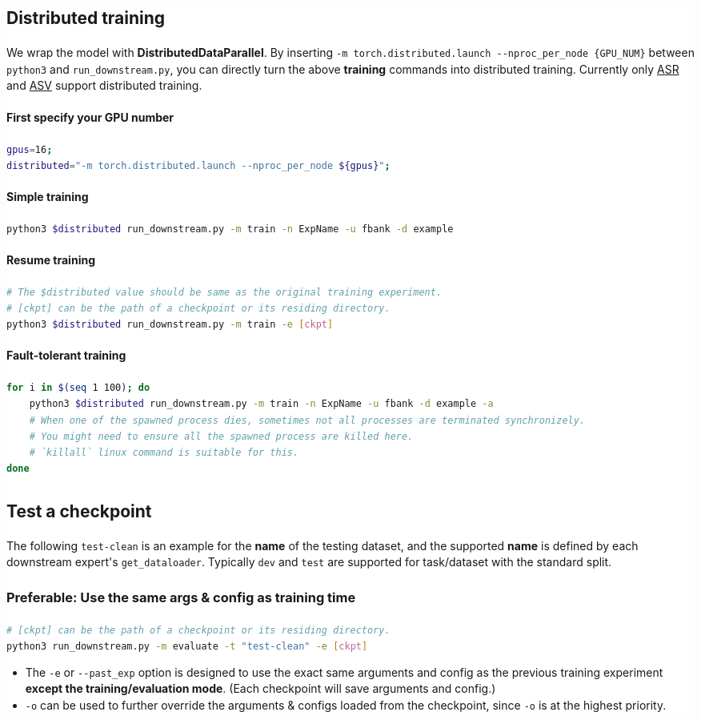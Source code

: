 ## Distributed training

We wrap the model with **DistributedDataParallel**. By inserting `-m torch.distributed.launch --nproc_per_node {GPU_NUM}` between `python3` and `run_downstream.py`, you can directly turn the above **training** commands into distributed training. Currently only [ASR](#asr-automatic-speech-recognition) and [ASV](#asv-automatic-speaker-verification) support distributed training.

#### First specify your GPU number
```bash
gpus=16;
distributed="-m torch.distributed.launch --nproc_per_node ${gpus}";
```

#### Simple training
```bash
python3 $distributed run_downstream.py -m train -n ExpName -u fbank -d example
```

#### Resume training

```bash
# The $distributed value should be same as the original training experiment.
# [ckpt] can be the path of a checkpoint or its residing directory.
python3 $distributed run_downstream.py -m train -e [ckpt]
```

#### Fault-tolerant training

```bash
for i in $(seq 1 100); do
    python3 $distributed run_downstream.py -m train -n ExpName -u fbank -d example -a
    # When one of the spawned process dies, sometimes not all processes are terminated synchronizely.
    # You might need to ensure all the spawned process are killed here.
    # `killall` linux command is suitable for this.
done
```

## Test a checkpoint

The following `test-clean` is an example for the **name** of the testing dataset, and the supported **name** is defined by each downstream expert's `get_dataloader`. Typically `dev` and `test` are supported for task/dataset with the standard split.

### Preferable: Use the same args & config as training time

```bash
# [ckpt] can be the path of a checkpoint or its residing directory.
python3 run_downstream.py -m evaluate -t "test-clean" -e [ckpt]
```

- The `-e` or `--past_exp` option is designed to use the exact same arguments and config as the previous training experiment **except the training/evaluation mode**. (Each checkpoint will save arguments and config.)
- `-o` can be used to further override the arguments & configs loaded from the checkpoint, since `-o` is at the highest priority.
